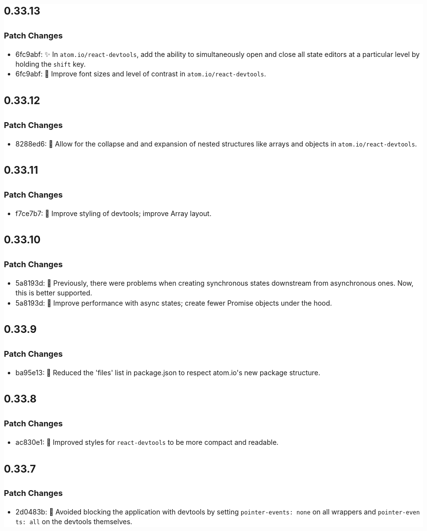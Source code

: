 ## 0.33.13

### Patch Changes

- 6fc9abf: ✨ In `atom.io/react-devtools`, add the ability to simultaneously open and close all state editors at a particular level by holding the `shift` key.
- 6fc9abf: 💄 Improve font sizes and level of contrast in `atom.io/react-devtools`.

## 0.33.12

### Patch Changes

- 8288ed6: 💄 Allow for the collapse and and expansion of nested structures like arrays and objects in `atom.io/react-devtools`.

## 0.33.11

### Patch Changes

- f7ce7b7: 💄 Improve styling of devtools; improve Array layout.

## 0.33.10

### Patch Changes

- 5a8193d: 🐛 Previously, there were problems when creating synchronous states downstream from asynchronous ones. Now, this is better supported.
- 5a8193d: 🚀 Improve performance with async states; create fewer Promise objects under the hood.

## 0.33.9

### Patch Changes

- ba95e13: 🔧 Reduced the 'files' list in package.json to respect atom.io's new package structure.

## 0.33.8

### Patch Changes

- ac830e1: 💄 Improved styles for `react-devtools` to be more compact and readable.

## 0.33.7

### Patch Changes

- 2d0483b: 🐛 Avoided blocking the application with devtools by setting `pointer-events: none` on all wrappers and `pointer-events: all` on the devtools themselves.
